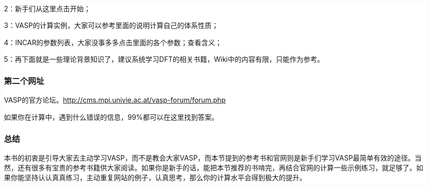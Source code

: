 2：新手们从这里点击开始；

3：VASP的计算实例，大家可以参考里面的说明计算自己的体系性质；

4：INCAR的参数列表，大家没事多多点击里面的各个参数；查看含义；

5：再下面就是一些理论背景知识了，建议系统学习DFT的相关书籍，Wiki中的内容有限，只能作为参考。



### 第二个网址

VASP的官方论坛。http://cms.mpi.univie.ac.at/vasp-forum/forum.php 

如果你在计算中，遇到什么错误的信息，99%都可以在这里找到答案。



### 总结 

本书的初衷是引导大家去主动学习VASP，而不是教会大家VASP，而本节提到的参考书和官网则是新手们学习VASP最简单有效的途径。当然，还有很多有宝贵的参考书籍供大家阅读。如果你是新手的话，能把本节推荐的书啃完，再结合官网的计算一些示例练习，就足够了。如果你能坚持认认真真练习，主动重复网站的例子，认真思考，那么你的计算水平会得到极大的提升。
